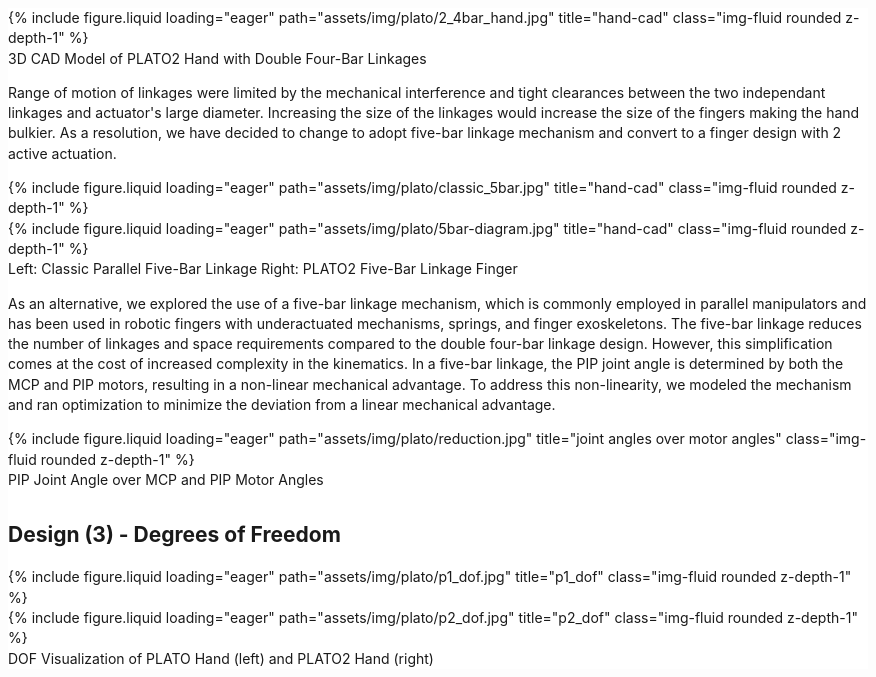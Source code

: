 <div class="row">
    <div class="col-sm mt-3 mt-md-0">
        {% include figure.liquid loading="eager" path="assets/img/plato/2_4bar_hand.jpg" title="hand-cad" class="img-fluid rounded z-depth-1" %}
    </div>
</div>
<div class="caption">
3D CAD Model of PLATO2 Hand with Double Four-Bar Linkages
</div>

Range of motion of linkages were limited by the mechanical interference and tight clearances between the two independant linkages and actuator's large diameter. Increasing the size of the linkages would increase the size of the fingers making the hand bulkier. As a resolution, we have decided to change to adopt five-bar linkage mechanism and convert to a finger design with 2 active actuation.

<div class="row">
    <div class="col-sm mt-3 mt-md-0">
        {% include figure.liquid loading="eager" path="assets/img/plato/classic_5bar.jpg" title="hand-cad" class="img-fluid rounded z-depth-1" %}
    </div>
    <div class="col-sm mt-3 mt-md-0">
        {% include figure.liquid loading="eager" path="assets/img/plato/5bar-diagram.jpg" title="hand-cad" class="img-fluid rounded z-depth-1" %}
    </div>
</div>
<div class="caption">
Left: Classic Parallel Five-Bar Linkage Right: PLATO2 Five-Bar Linkage Finger
</div>

As an alternative, we explored the use of a five-bar linkage mechanism, which is commonly employed in parallel manipulators and has been used in robotic fingers with underactuated mechanisms, springs, and finger exoskeletons. The five-bar linkage reduces the number of linkages and space requirements compared to the double four-bar linkage design. However, this simplification comes at the cost of increased complexity in the kinematics. In a five-bar linkage, the PIP joint angle is determined by both the MCP and PIP motors, resulting in a non-linear mechanical advantage. To address this non-linearity, we modeled the mechanism and ran optimization to minimize the deviation from a linear mechanical advantage.

<div class="row">
    <div class="col-sm mt-3 mt-md-0">
        {% include figure.liquid loading="eager" path="assets/img/plato/reduction.jpg" title="joint angles over motor angles" class="img-fluid rounded z-depth-1" %}
    </div>

</div>
<div class="caption">
PIP Joint Angle over MCP and PIP Motor Angles
</div>

## Design (3) - Degrees of Freedom
<div class="row">
    <div class="col-sm mt-3 mt-md-0">
        {% include figure.liquid loading="eager" path="assets/img/plato/p1_dof.jpg" title="p1_dof" class="img-fluid rounded z-depth-1" %}
    </div>
    <div class="col-sm mt-3 mt-md-0">
        {% include figure.liquid loading="eager" path="assets/img/plato/p2_dof.jpg" title="p2_dof" class="img-fluid rounded z-depth-1" %}
    </div>
</div>
<div class="caption">
DOF Visualization of PLATO Hand (left) and PLATO2 Hand (right)
</div>
